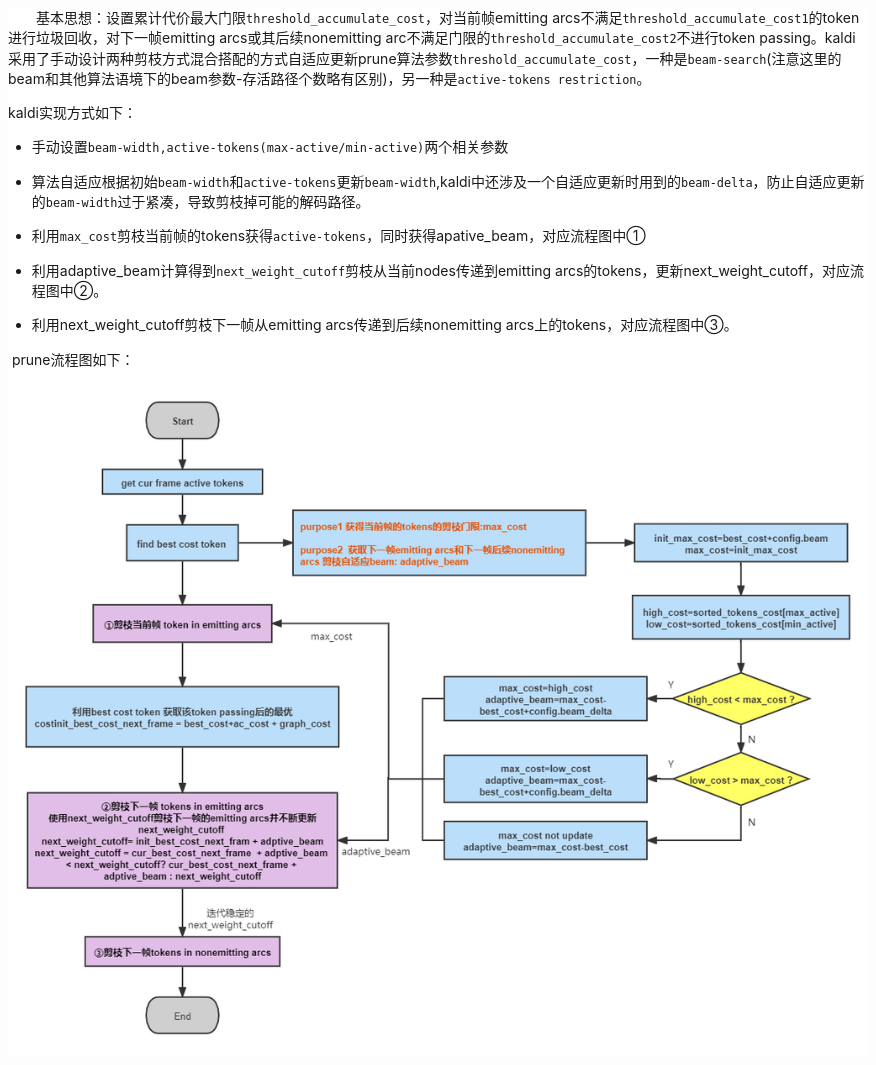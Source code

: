 　　基本思想：设置累计代价最大门限`threshold_accumulate_cost`，对当前帧emitting arcs不满足`threshold_accumulate_cost1`的token进行垃圾回收，对下一帧emitting arcs或其后续nonemitting arc不满足门限的`threshold_accumulate_cost2`不进行token passing。kaldi采用了手动设计两种剪枝方式混合搭配的方式自适应更新prune算法参数`threshold_accumulate_cost`，一种是`beam-search`(注意这里的beam和其他算法语境下的beam参数-存活路径个数略有区别)，另一种是`active-tokens restriction`。

kaldi实现方式如下：

- 手动设置`beam-width,active-tokens(max-active/min-active)`两个相关参数

- 算法自适应根据初始`beam-width`和`active-tokens`更新`beam-width`,kaldi中还涉及一个自适应更新时用到的`beam-delta`，防止自适应更新的`beam-width`过于紧凑，导致剪枝掉可能的解码路径。

- 利用`max_cost`剪枝当前帧的tokens获得`active-tokens`，同时获得apative_beam，对应流程图中①

- 利用adaptive_beam计算得到`next_weight_cutoff`剪枝从当前nodes传递到emitting arcs的tokens，更新next_weight_cutoff，对应流程图中②。

- 利用next_weight_cutoff剪枝下一帧从emitting arcs传递到后续nonemitting arcs上的tokens，对应流程图中③。


​	prune流程图如下：

![prune](https://github.com/holdurhorses/holdurhorses.github.io/blob/main/_posts/prune.png?raw=ture)
